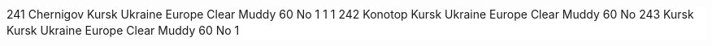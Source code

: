 <th></th>
<th></th>
<th></th>
<th></th>
<th></th>
<th></th>
</tr>
<tr class="odd">
<th>241</th>
<th>Chernigov</th>
<th>Kursk</th>
<th>Ukraine</th>
<th>Europe</th>
<th>Clear</th>
<th>Muddy</th>
<th>60</th>
<th>No</th>
<th>1</th>
<th>1</th>
<th>1</th>
<th></th>
<th></th>
<th></th>
</tr>
<tr class="even">
<th>242</th>
<th>Konotop</th>
<th>Kursk</th>
<th>Ukraine</th>
<th>Europe</th>
<th>Clear</th>
<th>Muddy</th>
<th>60</th>
<th>No</th>
<th></th>
<th></th>
<th></th>
<th></th>
<th></th>
<th></th>
</tr>
<tr class="odd">
<th>243</th>
<th>Kursk</th>
<th>Kursk</th>
<th>Ukraine</th>
<th>Europe</th>
<th>Clear</th>
<th>Muddy</th>
<th>60</th>
<th>No</th>
<th>1</th>
